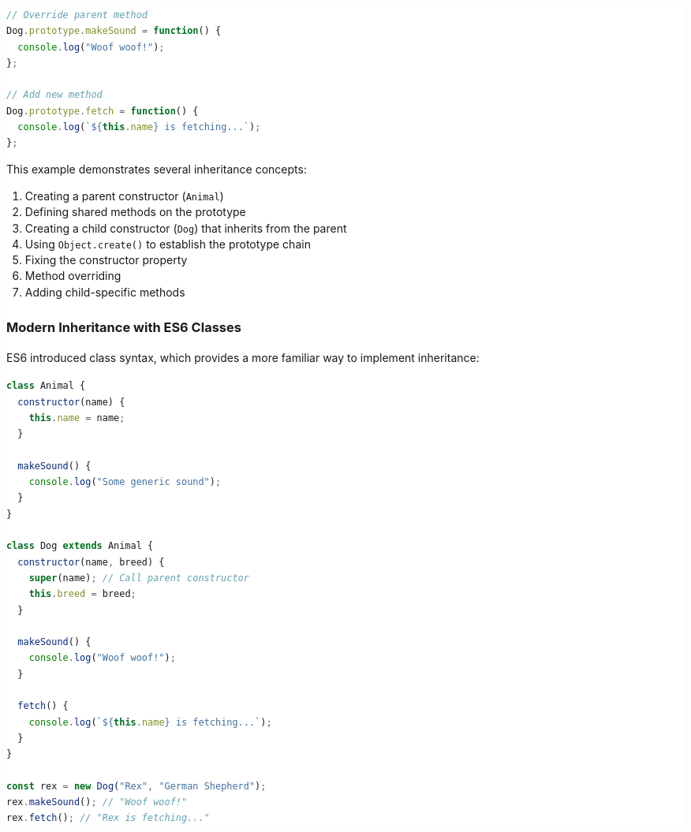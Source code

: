 ```javascript
// Override parent method
Dog.prototype.makeSound = function() {
  console.log("Woof woof!");
};

// Add new method
Dog.prototype.fetch = function() {
  console.log(`${this.name} is fetching...`);
};
```

This example demonstrates several inheritance concepts:

1. Creating a parent constructor (`Animal`)
2. Defining shared methods on the prototype
3. Creating a child constructor (`Dog`) that inherits from the parent
4. Using `Object.create()` to establish the prototype chain
5. Fixing the constructor property
6. Method overriding
7. Adding child-specific methods

### Modern Inheritance with ES6 Classes

ES6 introduced class syntax, which provides a more familiar way to implement inheritance:

```javascript
class Animal {
  constructor(name) {
    this.name = name;
  }
  
  makeSound() {
    console.log("Some generic sound");
  }
}

class Dog extends Animal {
  constructor(name, breed) {
    super(name); // Call parent constructor
    this.breed = breed;
  }
  
  makeSound() {
    console.log("Woof woof!");
  }
  
  fetch() {
    console.log(`${this.name} is fetching...`);
  }
}

const rex = new Dog("Rex", "German Shepherd");
rex.makeSound(); // "Woof woof!"
rex.fetch(); // "Rex is fetching..."
```

